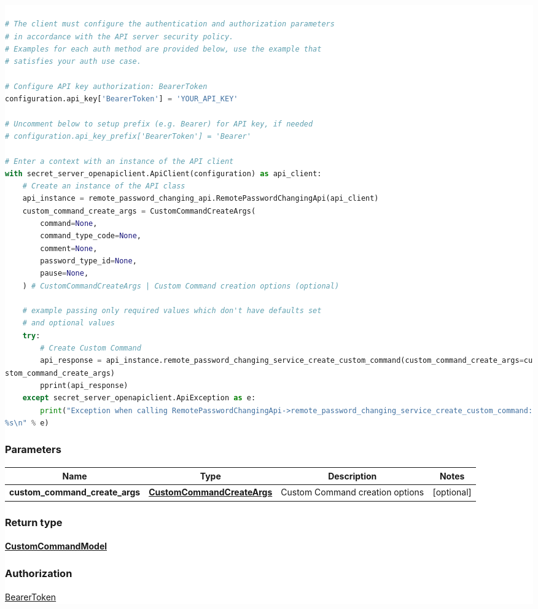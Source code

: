 ```python

# The client must configure the authentication and authorization parameters
# in accordance with the API server security policy.
# Examples for each auth method are provided below, use the example that
# satisfies your auth use case.

# Configure API key authorization: BearerToken
configuration.api_key['BearerToken'] = 'YOUR_API_KEY'

# Uncomment below to setup prefix (e.g. Bearer) for API key, if needed
# configuration.api_key_prefix['BearerToken'] = 'Bearer'

# Enter a context with an instance of the API client
with secret_server_openapiclient.ApiClient(configuration) as api_client:
    # Create an instance of the API class
    api_instance = remote_password_changing_api.RemotePasswordChangingApi(api_client)
    custom_command_create_args = CustomCommandCreateArgs(
        command=None,
        command_type_code=None,
        comment=None,
        password_type_id=None,
        pause=None,
    ) # CustomCommandCreateArgs | Custom Command creation options (optional)

    # example passing only required values which don't have defaults set
    # and optional values
    try:
        # Create Custom Command
        api_response = api_instance.remote_password_changing_service_create_custom_command(custom_command_create_args=custom_command_create_args)
        pprint(api_response)
    except secret_server_openapiclient.ApiException as e:
        print("Exception when calling RemotePasswordChangingApi->remote_password_changing_service_create_custom_command: %s\n" % e)
```


### Parameters

Name | Type | Description  | Notes
------------- | ------------- | ------------- | -------------
 **custom_command_create_args** | [**CustomCommandCreateArgs**](CustomCommandCreateArgs.md)| Custom Command creation options | [optional]

### Return type

[**CustomCommandModel**](CustomCommandModel.md)

### Authorization

[BearerToken](../README.md#BearerToken)
